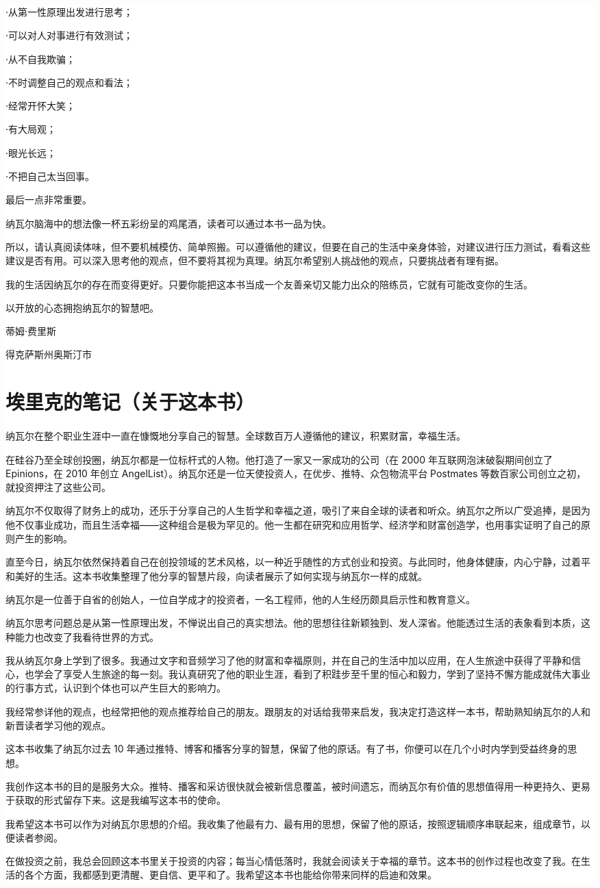 ·从第一性原理出发进行思考；

·可以对人对事进行有效测试；

·从不自我欺骗；

·不时调整自己的观点和看法；

·经常开怀大笑；

·有大局观；

·眼光长远；

·不把自己太当回事。

最后一点非常重要。

纳瓦尔脑海中的想法像一杯五彩纷呈的鸡尾酒，读者可以通过本书一品为快。

所以，请认真阅读体味，但不要机械模仿、简单照搬。可以遵循他的建议，但要在自己的生活中亲身体验，对建议进行压力测试，看看这些建议是否有用。可以深入思考他的观点，但不要将其视为真理。纳瓦尔希望别人挑战他的观点，只要挑战者有理有据。

我的生活因纳瓦尔的存在而变得更好。只要你能把这本书当成一个友善亲切又能力出众的陪练员，它就有可能改变你的生活。

以开放的心态拥抱纳瓦尔的智慧吧。

蒂姆·费里斯

得克萨斯州奥斯汀市

# 埃里克的笔记（关于这本书）

纳瓦尔在整个职业生涯中一直在慷慨地分享自己的智慧。全球数百万人遵循他的建议，积累财富，幸福生活。

在硅谷乃至全球创投圈，纳瓦尔都是一位标杆式的人物。他打造了一家又一家成功的公司（在 2000 年互联网泡沫破裂期间创立了 Epinions，在 2010 年创立 AngelList）。纳瓦尔还是一位天使投资人，在优步、推特、众包物流平台 Postmates 等数百家公司创立之初，就投资押注了这些公司。

纳瓦尔不仅取得了财务上的成功，还乐于分享自己的人生哲学和幸福之道，吸引了来自全球的读者和听众。纳瓦尔之所以广受追捧，是因为他不仅事业成功，而且生活幸福——这种组合是极为罕见的。他一生都在研究和应用哲学、经济学和财富创造学，也用事实证明了自己的原则产生的影响。

直至今日，纳瓦尔依然保持着自己在创投领域的艺术风格，以一种近乎随性的方式创业和投资。与此同时，他身体健康，内心宁静，过着平和美好的生活。这本书收集整理了他分享的智慧片段，向读者展示了如何实现与纳瓦尔一样的成就。

纳瓦尔是一位善于自省的创始人，一位自学成才的投资者，一名工程师，他的人生经历颇具启示性和教育意义。

纳瓦尔思考问题总是从第一性原理出发，不惮说出自己的真实想法。他的思想往往新颖独到、发人深省。他能透过生活的表象看到本质，这种能力也改变了我看待世界的方式。

我从纳瓦尔身上学到了很多。我通过文字和音频学习了他的财富和幸福原则，并在自己的生活中加以应用，在人生旅途中获得了平静和信心，也学会了享受人生旅途的每一刻。我认真研究了他的职业生涯，看到了积跬步至千里的恒心和毅力，学到了坚持不懈方能成就伟大事业的行事方式，认识到个体也可以产生巨大的影响力。

我经常参详他的观点，也经常把他的观点推荐给自己的朋友。跟朋友的对话给我带来启发，我决定打造这样一本书，帮助熟知纳瓦尔的人和新晋读者学习他的观点。

这本书收集了纳瓦尔过去 10 年通过推特、博客和播客分享的智慧，保留了他的原话。有了书，你便可以在几个小时内学到受益终身的思想。

我创作这本书的目的是服务大众。推特、播客和采访很快就会被新信息覆盖，被时间遗忘，而纳瓦尔有价值的思想值得用一种更持久、更易于获取的形式留存下来。这是我编写这本书的使命。

我希望这本书可以作为对纳瓦尔思想的介绍。我收集了他最有力、最有用的思想，保留了他的原话，按照逻辑顺序串联起来，组成章节，以便读者参阅。

在做投资之前，我总会回顾这本书里关于投资的内容；每当心情低落时，我就会阅读关于幸福的章节。这本书的创作过程也改变了我。在生活的各个方面，我都感到更清醒、更自信、更平和了。我希望这本书也能给你带来同样的启迪和效果。
